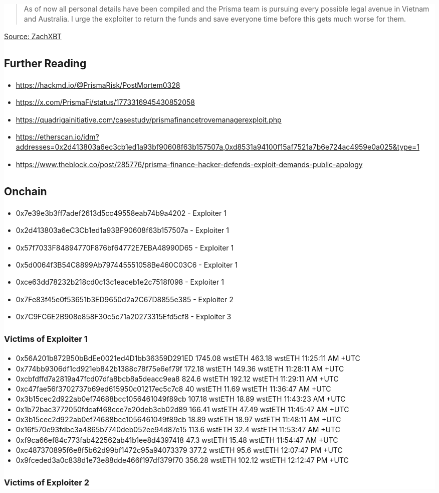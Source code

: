 > As of now all personal details have been compiled and the Prisma team is pursuing every possible legal avenue in Vietnam and Australia. 
> I urge the exploiter to return the funds and save everyone time before this gets much worse for them.

[Source: ZachXBT](https://x.com/zachxbt/status/1780244613808160958)




## Further Reading

- https://hackmd.io/@PrismaRisk/PostMortem0328

- https://x.com/PrismaFi/status/1773316945430852058

- https://quadrigainitiative.com/casestudy/prismafinancetrovemanagerexploit.php

- https://etherscan.io/idm?addresses=0x2d413803a6ec3cb1ed1a93bf90608f63b157507a,0xd8531a94100f15af7521a7b6e724ac4959e0a025&type=1

- https://www.theblock.co/post/285776/prisma-finance-hacker-defends-exploit-demands-public-apology






## Onchain

- 0x7e39e3b3ff7adef2613d5cc49558eab74b9a4202 - Exploiter 1
- 0x2d413803a6eC3Cb1ed1a93BF90608f63b157507a - Exploiter 1
- 0x57f7033F84894770F876bf64772E7EBA48990D65 - Exploiter 1
- 0x5d0064f3B54C8899Ab797445551058Be460C03C6 - Exploiter 1
- 0xce63dd78232b218cd0c13c1eaceb1e2c7518f098 - Exploiter 1

- 0x7Fe83f45e0f53651b3ED9650d2a2C67D8855e385 - Exploiter 2

- 0x7C9FC6E2B908e858F30c5c71a20273315Efd5cf8 - Exploiter 3





### Victims of Exploiter 1

- 0x56A201b872B50bBdEe0021ed4D1bb36359D291ED  1745.08 wstETH  463.18 wstETH   11:25:11 AM +UTC
- 0x774bb9306df1cd921eb842b1388c78f75e6ef79f  172.18 wstETH   149.36 wstETH   11:28:11 AM +UTC
- 0xcbfdffd7a2819a47fcd07dfa8bcb8a5deacc9ea8  824.6 wstETH    192.12 wstETH   11:29:11 AM +UTC
- 0xc47fae56f3702737b69ed615950c01217ec5c7c8  40 wstETH   11.69 wstETH    11:36:47 AM +UTC
- 0x3b15cec2d922ab0ef74688bcc1056461049f89cb  107.18 wstETH   18.89 wstETH    11:43:23 AM +UTC
- 0x1b72bac3772050fdcaf468cce7e20deb3cb02d89  166.41 wstETH   47.49 wstETH    11:45:47 AM +UTC
- 0x3b15cec2d922ab0ef74688bcc1056461049f89cb  18.89 wstETH    18.97 wstETH    11:48:11 AM +UTC
- 0x16f570e93fdbc3a4865b7740deb052ee94d87e15  113.6 wstETH    32.4 wstETH 11:53:47 AM +UTC
- 0xf9ca66ef84c773fab422562ab41b1ee8d4397418  47.3 wstETH 15.48 wstETH    11:54:47 AM +UTC
- 0xc487370895f6e8f5b62d99bf1472c95a94073379  377.2 wstETH    95.6 wstETH 12:07:47 PM +UTC
- 0x9fceded3a0c838d1e73e88dde466f197df379f70  356.28 wstETH   102.12 wstETH   12:12:47 PM +UTC

### Victims of Exploiter 2 
